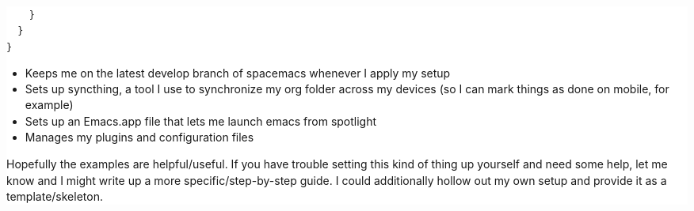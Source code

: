 ```puppet
    }
  }
}
```

* Keeps me on the latest develop branch of spacemacs whenever I apply my setup
* Sets up syncthing, a tool I use to synchronize my org folder across my devices (so I can mark things as done on mobile, for example)
* Sets up an Emacs.app file that lets me launch emacs from spotlight
* Manages my plugins and configuration files

Hopefully the examples are helpful/useful. If you have trouble setting this kind of thing up yourself and need some help, let me know and I might write up a more specific/step-by-step guide. I could additionally hollow out my own setup and provide it as a template/skeleton.

